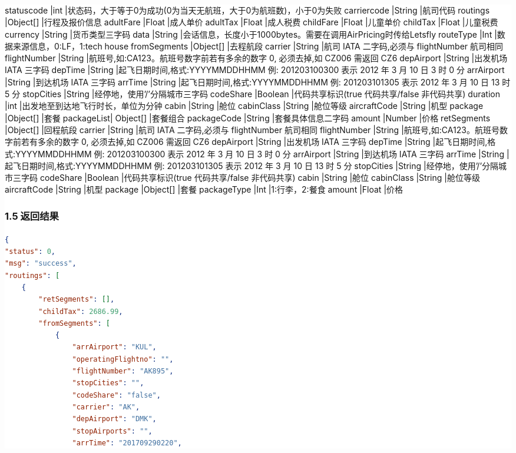   statuscode	|int	|状态码，大于等于0为成功(0为当天无航班，大于0为航班数)，小于0为失败
  carriercode	|String	|航司代码
routings	|Object[]	|行程及报价信息
  adultFare	|Float	|成人单价
  adultTax	|Float	|成人税费
  childFare	|Float	|儿童单价
  childTax	|Float	|儿童税费
  currency	|String	|货币类型三字码
  data	|String	|会话信息，长度小于1000bytes。需要在调用AirPricing时传给Letsfly
  routeType |Int    |数据来源信息，0:LF，1:tech house
  fromSegments	|Object[]	|去程航段
    carrier	|String	|航司 IATA 二字码,必须与 flightNumber 航司相同
    flightNumber	|String	|航班号,如:CA123。航班号数字前若有多余的数字 0, 必须去掉,如 CZ006 需返回 CZ6
    depAirport	|String	|出发机场 IATA 三字码
    depTime	|String	|起飞日期时间,格式:YYYYMMDDHHMM 例: 201203100300 表示 2012 年 3 月 10 日 3 时 0 分
    arrAirport	|String	|到达机场 IATA 三字码
    arrTime	|String	|起飞日期时间,格式:YYYYMMDDHHMM 例: 201203101305 表示 2012 年 3 月 10 日 13 时 5 分
    stopCities	|String	|经停地，使用’/’分隔城市三字码
    codeShare	|Boolean	|代码共享标识(true 代码共享/false 非代码共享)
    duration	|int	|出发地至到达地飞行时长，单位为分钟
    cabin	|String	|舱位
    cabinClass	|String	|舱位等级
    aircraftCode	|String	|机型
    package      |Object[]     |套餐 
        packageList| Object[]   |套餐组合
            packageCode |String    |套餐具体信息二字码
            amount |Number      |价格
  retSegments	|Object[]	|回程航段
    carrier	|String	|航司 IATA 二字码,必须与 flightNumber 航司相同
    flightNumber	|String	|航班号,如:CA123。航班号数字前若有多余的数字 0, 必须去掉,如 CZ006 需返回 CZ6
    depAirport	|String	|出发机场 IATA 三字码
    depTime	|String	|起飞日期时间,格式:YYYYMMDDHHMM 例: 201203100300 表示 2012 年 3 月 10 日 3 时 0 分
    arrAirport	|String	|到达机场 IATA 三字码
    arrTime	|String	|起飞日期时间,格式:YYYYMMDDHHMM 例: 201203101305 表示 2012 年 3 月 10 日 13 时 5 分
    stopCities	|String	|经停地，使用’/’分隔城市三字码
    codeShare	|Boolean	|代码共享标识(true 代码共享/false 非代码共享)
    cabin	|String	|舱位
    cabinClass	|String	|舱位等级
    aircraftCode	|String	|机型
    package      |Object[]     |套餐
            packageType |Int    |1:行李，2:餐食
            amount |Float      |价格
        

### 1.5 返回结果
```json
{
"status": 0,
"msg": "success",
"routings": [
    {
        "retSegments": [],
        "childTax": 2686.99,
        "fromSegments": [
            {
                "arrAirport": "KUL",
                "operatingFlightno": "",
                "flightNumber": "AK895",
                "stopCities": "",
                "codeShare": "false",
                "carrier": "AK",
                "depAirport": "DMK",
                "stopAirports": "",
                "arrTime": "201709290220",
```